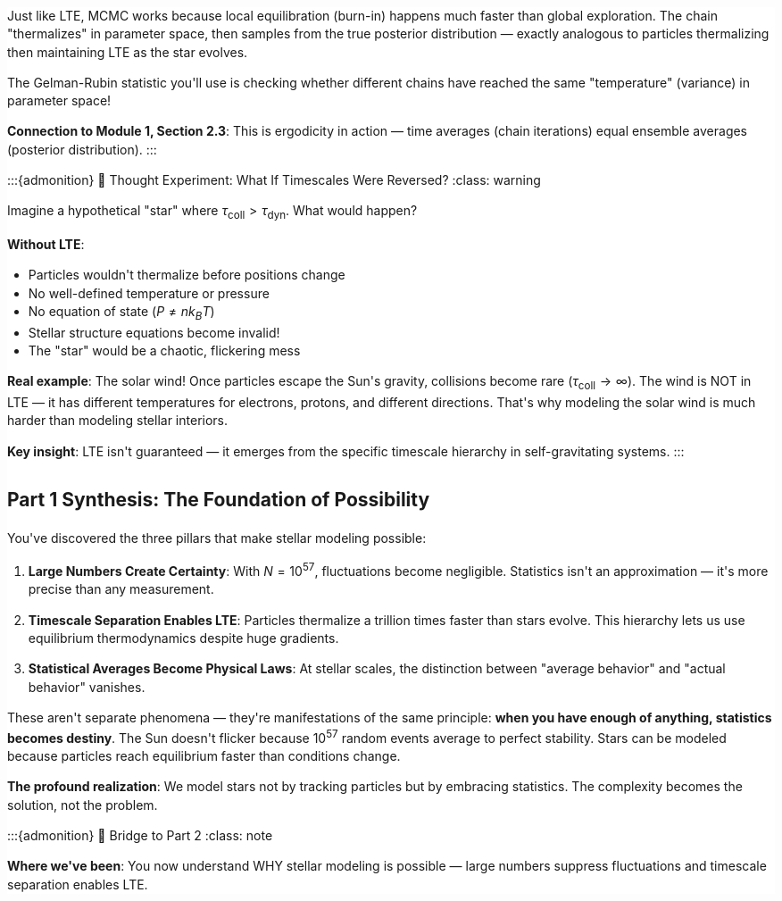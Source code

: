Just like LTE, MCMC works because local equilibration (burn-in) happens much faster than global exploration. The chain "thermalizes" in parameter space, then samples from the true posterior distribution — exactly analogous to particles thermalizing then maintaining LTE as the star evolves.

The Gelman-Rubin statistic you'll use is checking whether different chains have reached the same "temperature" (variance) in parameter space!

**Connection to Module 1, Section 2.3**: This is ergodicity in action — time averages (chain iterations) equal ensemble averages (posterior distribution).
:::

:::{admonition} 🔬 Thought Experiment: What If Timescales Were Reversed?
:class: warning

Imagine a hypothetical "star" where $\tau_\text{coll} > \tau_\text{dyn}$. What would happen?

**Without LTE**:
- Particles wouldn't thermalize before positions change
- No well-defined temperature or pressure
- No equation of state ($P \neq nk_BT$)
- Stellar structure equations become invalid!
- The "star" would be a chaotic, flickering mess

**Real example**: The solar wind! Once particles escape the Sun's gravity, collisions become rare ($\tau_\text{coll} \to \infty$). The wind is NOT in LTE — it has different temperatures for electrons, protons, and different directions. That's why modeling the solar wind is much harder than modeling stellar interiors.

**Key insight**: LTE isn't guaranteed — it emerges from the specific timescale hierarchy in self-gravitating systems.
:::

## Part 1 Synthesis: The Foundation of Possibility

You've discovered the three pillars that make stellar modeling possible:

1. **Large Numbers Create Certainty**: With $N = 10^{57}$, fluctuations become negligible. Statistics isn't an approximation — it's more precise than any measurement.

2. **Timescale Separation Enables LTE**: Particles thermalize a trillion times faster than stars evolve. This hierarchy lets us use equilibrium thermodynamics despite huge gradients.

3. **Statistical Averages Become Physical Laws**: At stellar scales, the distinction between "average behavior" and "actual behavior" vanishes.

These aren't separate phenomena — they're manifestations of the same principle: **when you have enough of anything, statistics becomes destiny**. The Sun doesn't flicker because $10^{57}$ random events average to perfect stability. Stars can be modeled because particles reach equilibrium faster than conditions change.

**The profound realization**: We model stars not by tracking particles but by embracing statistics. The complexity becomes the solution, not the problem.

:::{admonition} 🌉 Bridge to Part 2
:class: note

**Where we've been**: You now understand WHY stellar modeling is possible — large numbers suppress fluctuations and timescale separation enables LTE.
